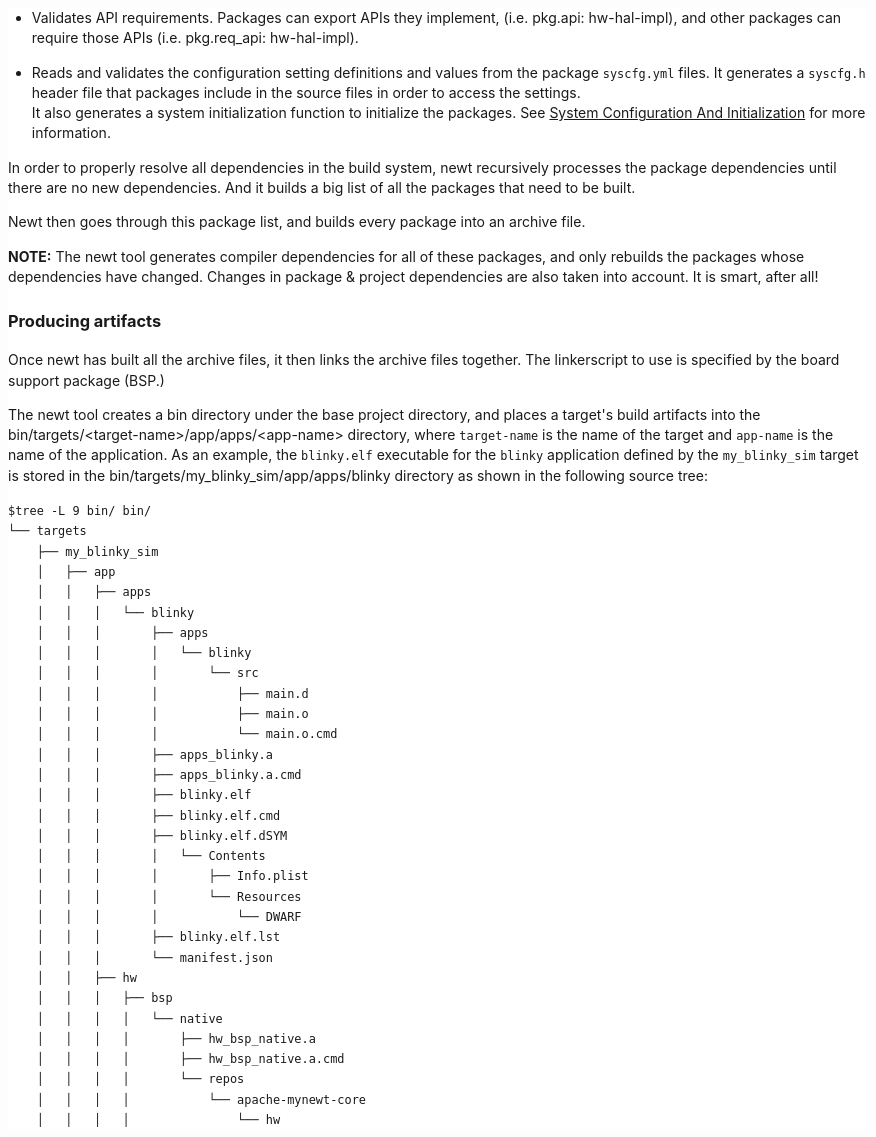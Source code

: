 - Validates API requirements.  Packages can export APIs they 
implement, (i.e. pkg.api: hw-hal-impl), and other packages can require 
those APIs (i.e. pkg.req_api: hw-hal-impl).

- Reads and validates the configuration setting definitions and values from the package `syscfg.yml` files.
It generates a `syscfg.h` header file that packages include in the source files in order to access the settings.  
It also generates a system initialization function to initialize the packages.
See [System Configuration And Initialization](/os/modules/sysinitconfig/sysinitconfig.md) for more information.


In order to properly resolve all dependencies in the build system, newt recursively processes the package dependencies until there are no new dependencies.  And it builds a big list of all the packages that need to be built.


Newt then goes through this package list, and builds every package into 
an archive file.

**NOTE:** The newt tool generates compiler dependencies for all of these packages, and only rebuilds the packages whose dependencies have changed. Changes in package & project dependencies are also taken into account. It is smart, after all!

### Producing artifacts

Once newt has built all the archive files, it then links the archive files together.  The linkerscript to use is specified by the board support package (BSP.)

The newt tool creates a bin directory under the base project directory, and places a target's build artifacts into the bin/targets/&lt;target-name&gt;/app/apps/&lt;app-name&gt; directory, where `target-name` is the name of the target and `app-name` is the name of the application. As an example, the `blinky.elf` executable for the `blinky` application defined by the `my_blinky_sim` target is stored in the bin/targets/my_blinky_sim/app/apps/blinky directory as shown in the following source tree:

```
$tree -L 9 bin/ bin/
└── targets
    ├── my_blinky_sim
    │   ├── app
    │   │   ├── apps
    │   │   │   └── blinky
    │   │   │       ├── apps
    │   │   │       │   └── blinky
    │   │   │       │       └── src
    │   │   │       │           ├── main.d
    │   │   │       │           ├── main.o
    │   │   │       │           └── main.o.cmd
    │   │   │       ├── apps_blinky.a
    │   │   │       ├── apps_blinky.a.cmd
    │   │   │       ├── blinky.elf
    │   │   │       ├── blinky.elf.cmd
    │   │   │       ├── blinky.elf.dSYM
    │   │   │       │   └── Contents
    │   │   │       │       ├── Info.plist
    │   │   │       │       └── Resources
    │   │   │       │           └── DWARF
    │   │   │       ├── blinky.elf.lst
    │   │   │       └── manifest.json
    │   │   ├── hw
    │   │   │   ├── bsp
    │   │   │   │   └── native
    │   │   │   │       ├── hw_bsp_native.a
    │   │   │   │       ├── hw_bsp_native.a.cmd
    │   │   │   │       └── repos
    │   │   │   │           └── apache-mynewt-core
    │   │   │   │               └── hw
```
